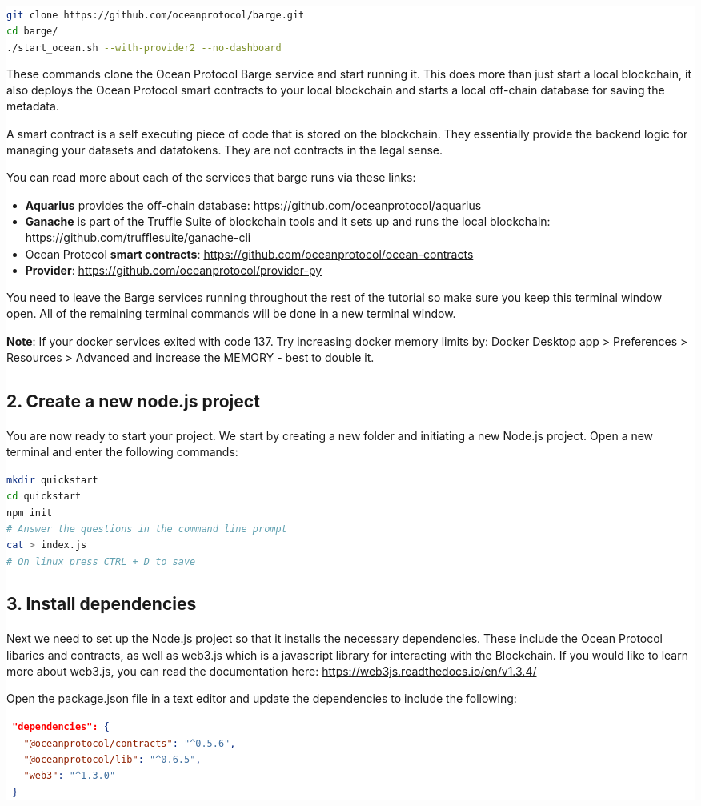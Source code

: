 ```Bash
git clone https://github.com/oceanprotocol/barge.git
cd barge/
./start_ocean.sh --with-provider2 --no-dashboard
```

These commands clone the Ocean Protocol Barge service and start running it. This does more than just start a local blockchain, it also deploys the Ocean Protocol smart contracts to your local blockchain and starts a local off-chain database for saving the metadata. 

A smart contract is a self executing piece of code that is stored on the blockchain. They essentially provide the backend logic for managing your datasets and datatokens. They are not contracts in the legal sense. 

You can read more about each of the services that barge runs via these links:
- **Aquarius** provides the off-chain database: https://github.com/oceanprotocol/aquarius
- **Ganache** is part of the Truffle Suite of blockchain tools and it sets up and runs the local blockchain: https://github.com/trufflesuite/ganache-cli
- Ocean Protocol **smart contracts**: https://github.com/oceanprotocol/ocean-contracts 
- **Provider**: https://github.com/oceanprotocol/provider-py

You need to leave the Barge services running throughout the rest of the tutorial so make sure you keep this terminal window open. All of the remaining terminal commands will be done in a new terminal window.

**Note**: If your docker services exited with code 137. Try increasing docker memory limits by: Docker Desktop app > Preferences > Resources > Advanced and increase the MEMORY - best to double it.

## 2. Create a new node.js project

You are now ready to start your project. We start by creating a new folder and initiating a new Node.js project. Open a new terminal and enter the following commands:
 
```bash
mkdir quickstart
cd quickstart
npm init
# Answer the questions in the command line prompt
cat > index.js
# On linux press CTRL + D to save
```

## 3. Install dependencies

Next we need to set up the Node.js project so that it installs the necessary dependencies. These include the Ocean Protocol libaries and contracts, as well as web3.js which is a javascript library for interacting with the Blockchain. If you would like to learn more about web3.js, you can read the documentation here: https://web3js.readthedocs.io/en/v1.3.4/ 

Open the package.json file in a text editor and update the dependencies to include the following:
```JSON
 "dependencies": {
   "@oceanprotocol/contracts": "^0.5.6",
   "@oceanprotocol/lib": "^0.6.5",
   "web3": "^1.3.0"
 }
```
